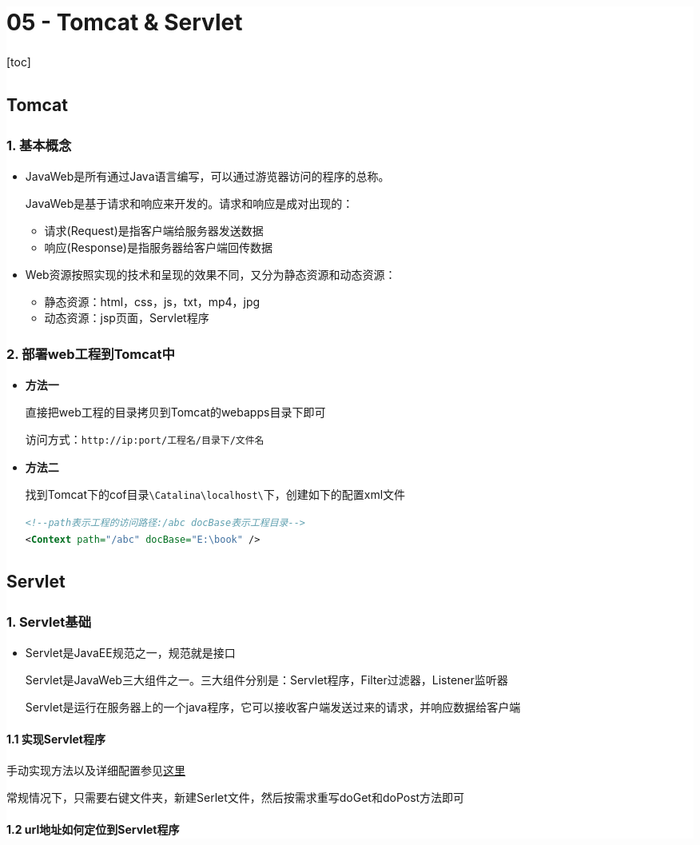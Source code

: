 # 05 - Tomcat & Servlet

[toc]

## Tomcat

### 1. 基本概念

- JavaWeb是所有通过Java语言编写，可以通过游览器访问的程序的总称。

  JavaWeb是基于请求和响应来开发的。请求和响应是成对出现的：

  - 请求(Request)是指客户端给服务器发送数据
  - 响应(Response)是指服务器给客户端回传数据

- Web资源按照实现的技术和呈现的效果不同，又分为静态资源和动态资源：
  - 静态资源：html，css，js，txt，mp4，jpg
  - 动态资源：jsp页面，Servlet程序



### 2. 部署web工程到Tomcat中

- **方法一**

  直接把web工程的目录拷贝到Tomcat的webapps目录下即可

  访问方式：`http://ip:port/工程名/目录下/文件名`

- **方法二**

  找到Tomcat下的cof目录`\Catalina\localhost\`下，创建如下的配置xml文件

  ```xml
  <!--path表示工程的访问路径:/abc docBase表示工程目录-->
  <Context path="/abc" docBase="E:\book" />
  ```

  

## Servlet

### 1. Servlet基础

- Servlet是JavaEE规范之一，规范就是接口

  Servlet是JavaWeb三大组件之一。三大组件分别是：Servlet程序，Filter过滤器，Listener监听器

  Servlet是运行在服务器上的一个java程序，它可以接收客户端发送过来的请求，并响应数据给客户端

#### 1.1 实现Servlet程序

手动实现方法以及详细配置参见[这里](https://www.cnblogs.com/Solitary-Rhyme/p/15579732.html)

常规情况下，只需要右键文件夹，新建Serlet文件，然后按需求重写doGet和doPost方法即可

#### 1.2 url地址如何定位到Servlet程序 
